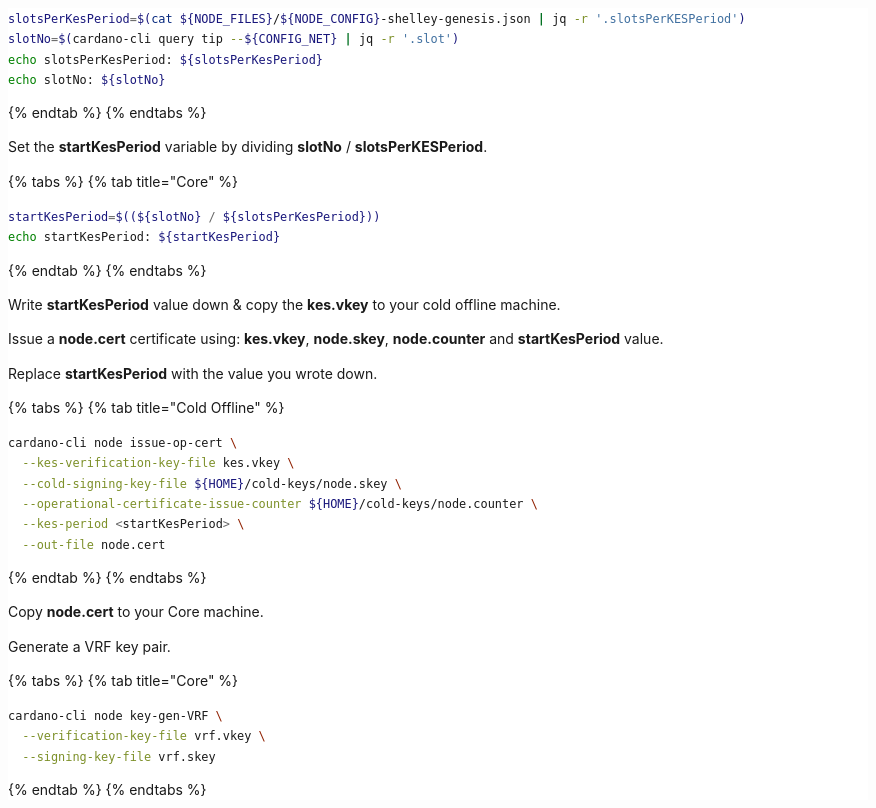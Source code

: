 ```bash title=">_ Terminal"
slotsPerKesPeriod=$(cat ${NODE_FILES}/${NODE_CONFIG}-shelley-genesis.json | jq -r '.slotsPerKESPeriod')
slotNo=$(cardano-cli query tip --${CONFIG_NET} | jq -r '.slot')
echo slotsPerKesPeriod: ${slotsPerKesPeriod}
echo slotNo: ${slotNo}
```

{% endtab %}
{% endtabs %}

Set the **startKesPeriod** variable by dividing **slotNo** / **slotsPerKESPeriod**.

{% tabs %}
{% tab title="Core" %}

```bash title=">_ Terminal"
startKesPeriod=$((${slotNo} / ${slotsPerKesPeriod}))
echo startKesPeriod: ${startKesPeriod}
```

{% endtab %}
{% endtabs %}

Write **startKesPeriod** value down & copy the **kes.vkey** to your cold offline machine.

Issue a **node.cert** certificate using: **kes.vkey**, **node.skey**, **node.counter** and **startKesPeriod** value.

Replace **startKesPeriod** with the value you wrote down.

{% tabs %}
{% tab title="Cold Offline" %}

```bash title=">_ Terminal"
cardano-cli node issue-op-cert \
  --kes-verification-key-file kes.vkey \
  --cold-signing-key-file ${HOME}/cold-keys/node.skey \
  --operational-certificate-issue-counter ${HOME}/cold-keys/node.counter \
  --kes-period <startKesPeriod> \
  --out-file node.cert
```

{% endtab %}
{% endtabs %}

Copy **node.cert** to your Core machine.

Generate a VRF key pair.

{% tabs %}
{% tab title="Core" %}

```bash title=">_ Terminal"
cardano-cli node key-gen-VRF \
  --verification-key-file vrf.vkey \
  --signing-key-file vrf.skey
```

{% endtab %}
{% endtabs %}
